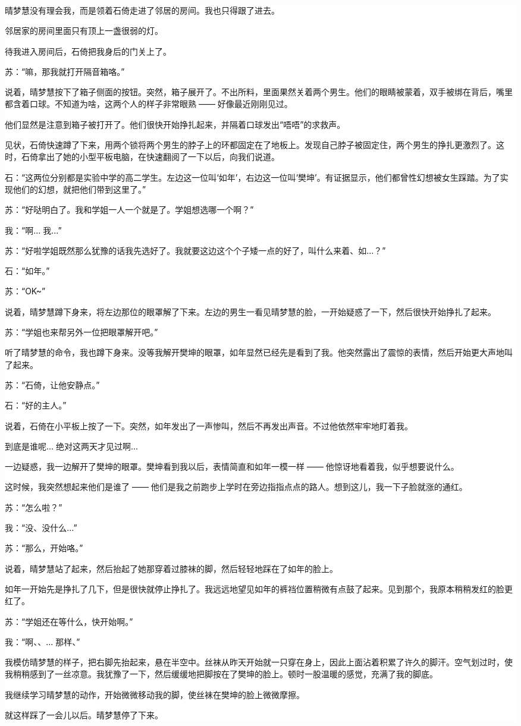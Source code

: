 晴梦慧没有理会我，而是领着石倚走进了邻居的房间。我也只得跟了进去。

邻居家的房间里面只有顶上一盏很弱的灯。

待我进入房间后，石倚把我身后的门关上了。

苏：“嘛，那我就打开隔音箱咯。”

说着，晴梦慧按下了箱子侧面的按钮。突然，箱子展开了。不出所料，里面果然关着两个男生。他们的眼睛被蒙着，双手被绑在背后，嘴里都含着口球。不知道为啥，这两个人的样子非常眼熟 —— 好像最近刚刚见过。

他们显然是注意到箱子被打开了。他们很快开始挣扎起来，并隔着口球发出“唔唔”的求救声。

见状，石倚快速蹲了下来，用两个锁将两个男生的脖子上的环都固定在了地板上。发现自己脖子被固定住，两个男生的挣扎更激烈了。这时，石倚拿出了她的小型平板电脑，在快速翻阅了一下以后，向我们说道。

石：“这两位分别都是实验中学的高二学生。左边这一位叫‘如年’，右边这一位叫‘樊坤’。有证据显示，他们都曾性幻想被女生踩踏。为了实现他们的幻想，就把他们带到这里了。”

苏：“好哒明白了。我和学姐一人一个就是了。学姐想选哪一个啊？”

我：“啊... 我...”

苏：“好啦学姐既然那么犹豫的话我先选好了。我就要这边这个个子矮一点的好了，叫什么来着、如...？”

石：“如年。”

苏：“OK~”

说着，晴梦慧蹲下身来，将左边那位的眼罩解了下来。左边的男生一看见晴梦慧的脸，一开始疑惑了一下，然后很快开始挣扎了起来。

苏：“学姐也来帮另外一位把眼罩解开吧。”

听了晴梦慧的命令，我也蹲下身来。没等我解开樊坤的眼罩，如年显然已经先是看到了我。他突然露出了震惊的表情，然后开始更大声地叫了起来。

苏：“石倚，让他安静点。”

石：“好的主人。”

说着，石倚在小平板上按了一下。突然，如年发出了一声惨叫，然后不再发出声音。不过他依然牢牢地盯着我。

到底是谁呢... 绝对这两天才见过啊...

一边疑惑，我一边解开了樊坤的眼罩。樊坤看到我以后，表情简直和如年一模一样 —— 他惊讶地看着我，似乎想要说什么。

这时候，我突然想起来他们是谁了 —— 他们是我之前跑步上学时在旁边指指点点的路人。想到这儿，我一下子脸就涨的通红。

苏：“怎么啦？”

我：“没、没什么...”

苏：“那么，开始咯。”

说着，晴梦慧站了起来，然后抬起了她那穿着过膝袜的脚，然后轻轻地踩在了如年的脸上。

如年一开始先是挣扎了几下，但是很快就停止挣扎了。我远远地望见如年的裤裆位置稍微有点鼓了起来。见到那个，我原本稍稍发红的脸更红了。

苏：“学姐还在等什么，快开始啊。”

我：“啊、、... 那样、”

我模仿晴梦慧的样子，把右脚先抬起来，悬在半空中。丝袜从昨天开始就一只穿在身上，因此上面沾着积累了许久的脚汗。空气划过时，使我稍稍感到了一丝凉意。我犹豫了一下，然后缓缓地把脚按在了樊坤的脸上。顿时一股温暖的感觉，充满了我的脚底。

我继续学习晴梦慧的动作，开始微微移动我的脚，使丝袜在樊坤的脸上微微摩擦。

就这样踩了一会儿以后。晴梦慧停了下来。
